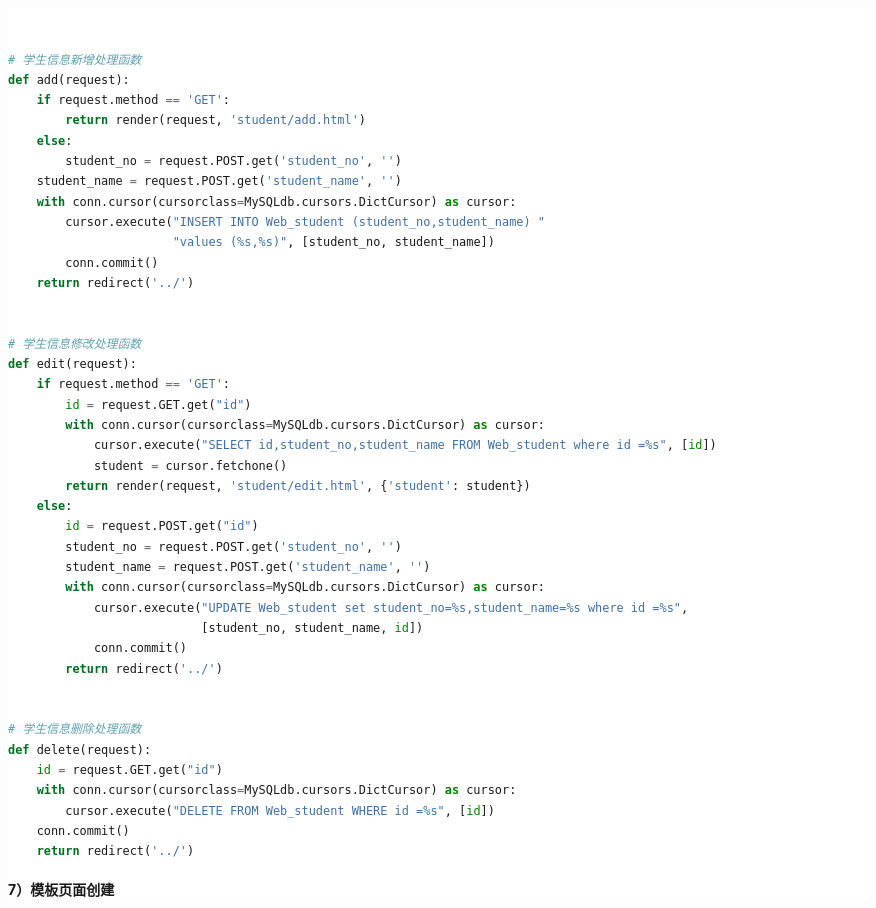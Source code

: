 ```python


# 学生信息新增处理函数
def add(request):
    if request.method == 'GET':
        return render(request, 'student/add.html')
    else:
        student_no = request.POST.get('student_no', '')
    student_name = request.POST.get('student_name', '')
    with conn.cursor(cursorclass=MySQLdb.cursors.DictCursor) as cursor:
        cursor.execute("INSERT INTO Web_student (student_no,student_name) "
                       "values (%s,%s)", [student_no, student_name])
        conn.commit()
    return redirect('../')


# 学生信息修改处理函数
def edit(request):
    if request.method == 'GET':
        id = request.GET.get("id")
        with conn.cursor(cursorclass=MySQLdb.cursors.DictCursor) as cursor:
            cursor.execute("SELECT id,student_no,student_name FROM Web_student where id =%s", [id])
            student = cursor.fetchone()
        return render(request, 'student/edit.html', {'student': student})
    else:
        id = request.POST.get("id")
        student_no = request.POST.get('student_no', '')
        student_name = request.POST.get('student_name', '')
        with conn.cursor(cursorclass=MySQLdb.cursors.DictCursor) as cursor:
            cursor.execute("UPDATE Web_student set student_no=%s,student_name=%s where id =%s",
                           [student_no, student_name, id])
            conn.commit()
        return redirect('../')


# 学生信息删除处理函数
def delete(request):
    id = request.GET.get("id")
    with conn.cursor(cursorclass=MySQLdb.cursors.DictCursor) as cursor:
        cursor.execute("DELETE FROM Web_student WHERE id =%s", [id])
    conn.commit()
    return redirect('../')
```



#### 7）模板页面创建
